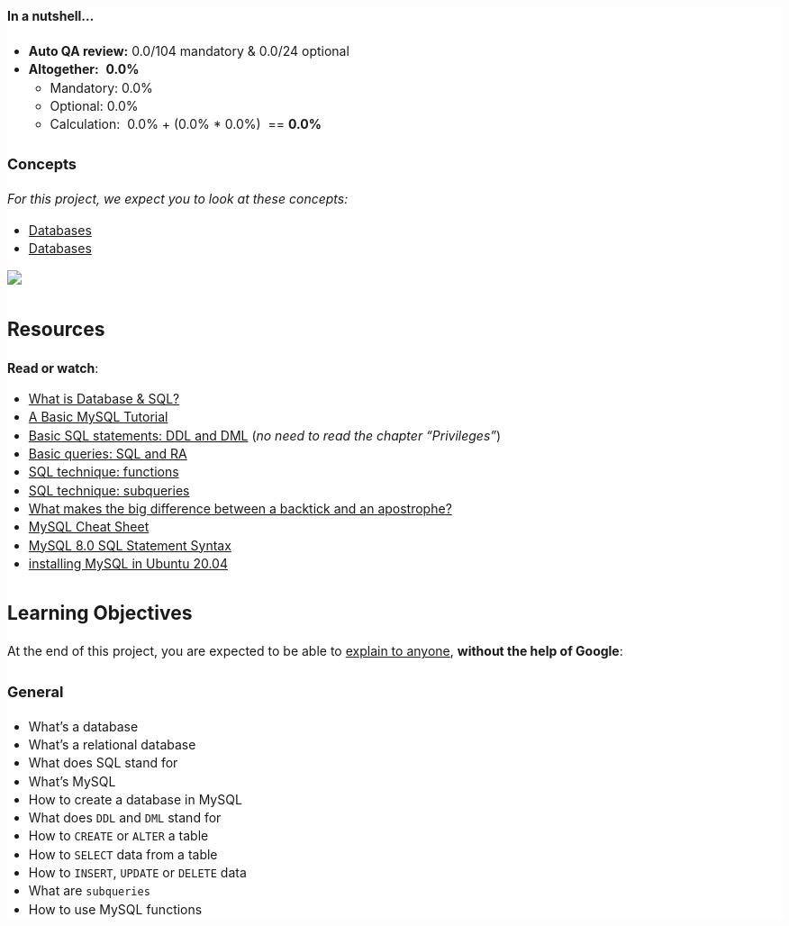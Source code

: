 #### In a nutshell…

*   **Auto QA review:** 0.0/104 mandatory & 0.0/24 optional
*   **Altogether:**  **0.0%**
    *   Mandatory: 0.0%
    *   Optional: 0.0%
    *   Calculation:  0.0% + (0.0% \* 0.0%)  == **0.0%**

### Concepts

_For this project, we expect you to look at these concepts:_

*   [Databases](https://intranet.alxswe.com/concepts/37)
*   [Databases](https://intranet.alxswe.com/concepts/556)

![](https://s3.amazonaws.com/intranet-projects-files/holbertonschool-higher-level_programming+/272/rtcwz.jpg)

Resources
---------

**Read or watch**:

*   [What is Database & SQL?](https://intranet.alxswe.com/rltoken/yyRKTEdRkYEVlRgZPbasjw "What is Database & SQL?")
*   [A Basic MySQL Tutorial](https://intranet.alxswe.com/rltoken/sV2PtK5YfQsXWW1malRZ5Q "A Basic MySQL Tutorial")
*   [Basic SQL statements: DDL and DML](https://intranet.alxswe.com/rltoken/IUKo4-UaRZSKPvXr5u9oBw "Basic SQL statements: DDL and DML") (_no need to read the chapter “Privileges”_)
*   [Basic queries: SQL and RA](https://intranet.alxswe.com/rltoken/rXKvu2u7vg1Hj6bnX7UgMg "Basic queries: SQL and RA")
*   [SQL technique: functions](https://intranet.alxswe.com/rltoken/-Riv_dzSYsJyvy-LlaO6Mg "SQL technique: functions")
*   [SQL technique: subqueries](https://intranet.alxswe.com/rltoken/QpIXoR--8eBIaidgSWYsBQ "SQL technique: subqueries")
*   [What makes the big difference between a backtick and an apostrophe?](https://intranet.alxswe.com/rltoken/Gt0nFJPJRwW2Y0izzwbVrw "What makes the big difference between a backtick and an apostrophe?")
*   [MySQL Cheat Sheet](https://intranet.alxswe.com/rltoken/1oU1LwCksQLXjs6fZYezrw "MySQL Cheat Sheet")
*   [MySQL 8.0 SQL Statement Syntax](https://intranet.alxswe.com/rltoken/HmdmLiYBM0Q34iCYPWd9XQ "MySQL 8.0 SQL Statement Syntax")
*   [installing MySQL in Ubuntu 20.04](https://intranet.alxswe.com/rltoken/IpYI9rgbwfjxOAQQgpHCmQ "installing MySQL in Ubuntu 20.04")

Learning Objectives
-------------------

At the end of this project, you are expected to be able to [explain to anyone](https://intranet.alxswe.com/rltoken/-zY4kpQMjYkkbqlEb9W37A "explain to anyone"), **without the help of Google**:

### General

*   What’s a database
*   What’s a relational database
*   What does SQL stand for
*   What’s MySQL
*   How to create a database in MySQL
*   What does `DDL` and `DML` stand for
*   How to `CREATE` or `ALTER` a table
*   How to `SELECT` data from a table
*   How to `INSERT`, `UPDATE` or `DELETE` data
*   What are `subqueries`
*   How to use MySQL functions
